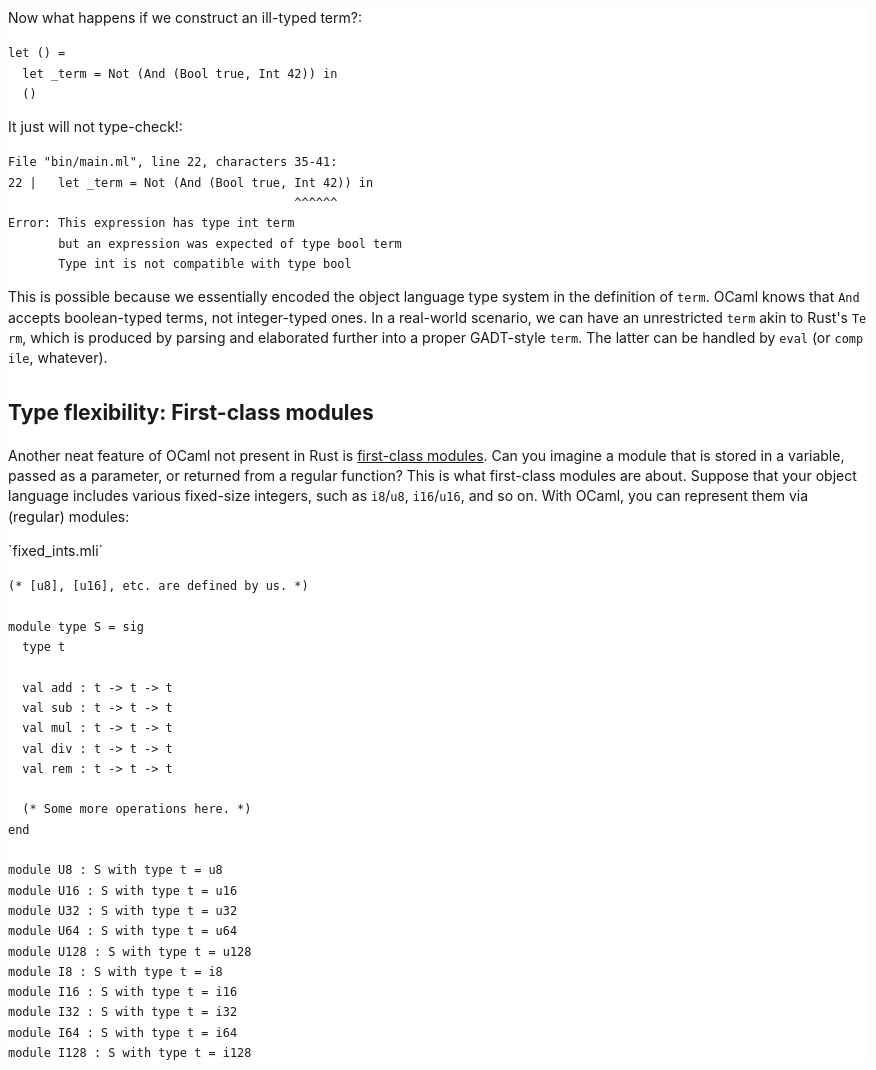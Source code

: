 Now what happens if we construct an ill-typed term?:

```{.ocaml .numberLines}
let () =
  let _term = Not (And (Bool true, Int 42)) in
  ()
```

It just will not type-check!:

```{.code .numberLines}
File "bin/main.ml", line 22, characters 35-41:
22 |   let _term = Not (And (Bool true, Int 42)) in
                                        ^^^^^^
Error: This expression has type int term
       but an expression was expected of type bool term
       Type int is not compatible with type bool
```

This is possible because we essentially encoded the object language type system in the definition of `term`. OCaml knows that `And` accepts boolean-typed terms, not integer-typed ones. In a real-world scenario, we can have an unrestricted `term` akin to Rust's `Term`, which is produced by parsing and elaborated further into a proper GADT-style `term`. The latter can be handled by `eval` (or `compile`, whatever).

## Type flexibility: First-class modules

Another neat feature of OCaml not present in Rust is [first-class modules]. Can you imagine a module that is stored in a variable, passed as a parameter, or returned from a regular function? This is what first-class modules are about. Suppose that your object language includes various fixed-size integers, such as `i8`/`u8`, `i16`/`u16`, and so on. With OCaml, you can represent them via (regular) modules:

[first-class modules]: https://dev.realworldocaml.org/first-class-modules.html

<p class="code-annotation">`fixed_ints.mli`</p>

```{.ocaml .numberLines}
(* [u8], [u16], etc. are defined by us. *)

module type S = sig
  type t

  val add : t -> t -> t
  val sub : t -> t -> t
  val mul : t -> t -> t
  val div : t -> t -> t
  val rem : t -> t -> t

  (* Some more operations here. *)
end

module U8 : S with type t = u8
module U16 : S with type t = u16
module U32 : S with type t = u32
module U64 : S with type t = u64
module U128 : S with type t = u128
module I8 : S with type t = i8
module I16 : S with type t = i16
module I32 : S with type t = i32
module I64 : S with type t = i64
module I128 : S with type t = i128
```


[CPS]: https://en.wikipedia.org/wiki/Continuation-passing_style
["Compiling with Continuations"]: https://www.amazon.com/Compiling-Continuations-Andrew-W-Appel/dp/052103311X
["Tail Modulo Constructor (TMC)"]: https://v2.ocaml.org/manual/tail_mod_cons.html
[not guaranteed]: https://stackoverflow.com/questions/59257543/when-is-tail-recursion-guaranteed-in-rust
[Generalized Algebraic Data Types (GADTs)]: https://v2.ocaml.org/manual/gadts-tutorial.html
[polymorphic variants]: https://v2.ocaml.org/releases/4.14/htmlman/polyvariant.html
[custom binding operators]: https://v2.ocaml.org/manual/bindingops.html
[effect handlers]: https://v2.ocaml.org/manual/effects.html
[Frama-C toolchain]: https://frama-c.com/
[Coq theorem prover]: https://coq.inria.fr/
[`ocaml-stdint`]: https://github.com/andrenth/ocaml-stdint
[`ocaml-integers`]: https://github.com/yallop/ocaml-integers
[Dune build system]: https://dune.readthedocs.io/en/stable/overview.html
[`alcotest`]: https://github.com/mirage/alcotest
[`ppx_deriving`]: https://github.com/ocaml-ppx/ppx_deriving
[`bisect_ppx`]: https://github.com/aantron/bisect_ppx
[^cps-compiler]: CPS is the central representation of the compiler Standard ML of New Jersey.
[^update-rust-arenas]: _Update: several people have suggested to use arenas (regions) instead of the approach I have demonstrated. I am well aware of the technique; however, I do not think that arenas would make a significant difference in code clarity and ergonomics. Flattening an AST has many performance benefits, such as spatial locality and cheap allocation and deallocation, but they add a little value to the overall discussion._
[^cps-ocaml]: You can access the code itself and accompanying tests [here](https://gist.github.com/Hirrolot/d16dc5e78639db6e546b5054afefd142).
[^rc-wrap]: `Rc` was chosen to avoid expensive cloning of `TermTree`s in some places.
[^currying-ocaml]: To be precise, all functions are curried in OCaml, so `function` just "defines" a function with a single parameter and pattern-matches on it.
[^update-refcell]: _Update: this is actually not true that this requirement is only needed in multithreaded code. However, I do still think it is superfluous in the code I have suggested._
[^rec-closures]: Unfortunately, closures provide us with no solution here: they cannot be called recursively, at least without prior hoodoo.